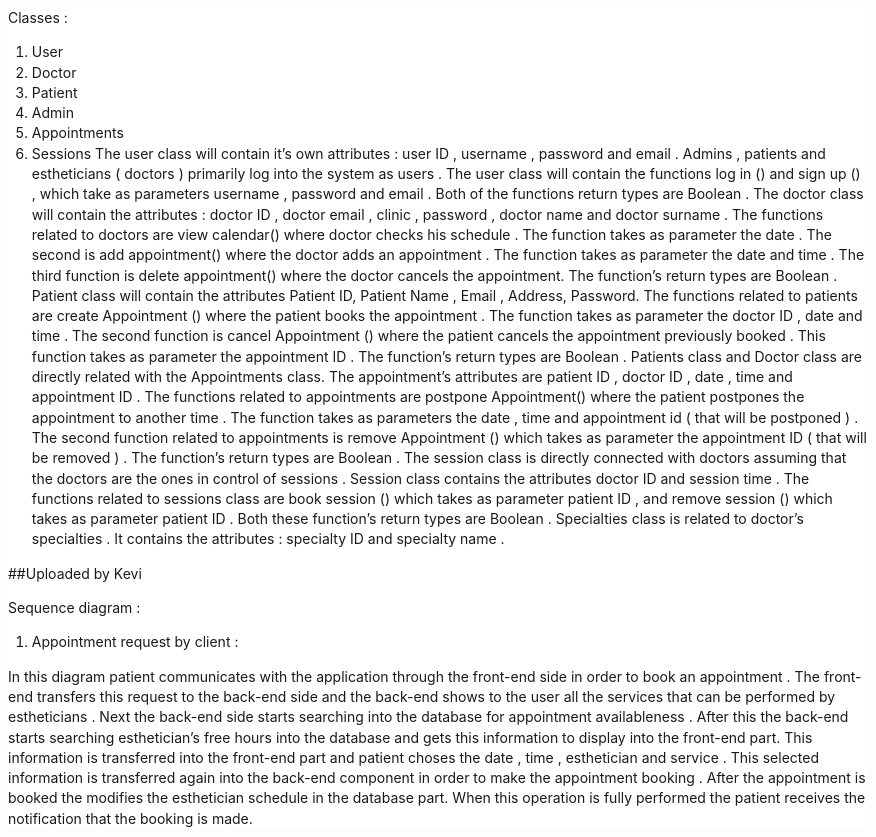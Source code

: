  
Classes : 
1.	User 
2.	Doctor
3.	Patient 
4.	Admin 
5.	Appointments 
6.	Sessions
The user class will contain it’s own attributes : user ID , username , password and email . Admins , patients and estheticians ( doctors ) primarily log into the system as users . The user class will contain the functions log in () and sign up () , which take as parameters username , password and email . Both of the functions return types are Boolean . 
The doctor class will contain the attributes : doctor ID , doctor email , clinic , password , doctor name and doctor surname . The functions related to doctors are view calendar() where doctor checks his schedule . The function takes as parameter the date . The second is add appointment() where the doctor adds an appointment . The function takes as parameter the date and time . The third function is delete appointment() where the doctor cancels the appointment. The function’s return types are Boolean . 
Patient class will contain the attributes Patient ID, Patient Name , Email , Address, Password. The functions related to patients are create Appointment () where the patient books the appointment . The function takes as parameter the doctor ID , date and time . The second function is cancel Appointment () where the patient cancels the appointment previously booked . This function takes as parameter the appointment ID . The function’s return types are Boolean . 
Patients class and Doctor class are directly related with the Appointments class. The appointment’s attributes are patient ID , doctor ID , date , time and appointment ID . The functions related to appointments are postpone Appointment() where the patient postpones the appointment to another time . The function takes as parameters the date , time and appointment id ( that will be postponed ) . The second function related to appointments is remove Appointment () which takes as parameter the appointment ID ( that will be removed ) . The function’s return types are Boolean . 
The session class is directly connected with doctors assuming that the doctors are the ones in control of sessions . Session class contains the attributes doctor ID and session time . The functions related to sessions class are book session () which takes as parameter patient ID , and remove session () which takes as parameter patient ID . Both these function’s return types are Boolean . 
Specialties class is related to doctor’s specialties . It contains the attributes : specialty ID and specialty name . 

##Uploaded by Kevi

Sequence diagram : 
1.	Appointment request by client : 

 

In this diagram patient communicates with the application through the front-end side in order to book an appointment . The front-end transfers this request to the back-end side and the back-end shows to the user all the services that can be performed by estheticians . Next the back-end side starts searching into the database for appointment availableness . After this the back-end starts searching esthetician’s free hours into the database and gets this information to display into the front-end part. This information is transferred into the front-end part and patient choses the date , time , esthetician and service . This selected information is transferred again into the back-end component in order to make the appointment booking . After the appointment is booked the modifies the esthetician schedule in the database part. When this operation is fully performed the patient receives the notification that the booking is made. 
